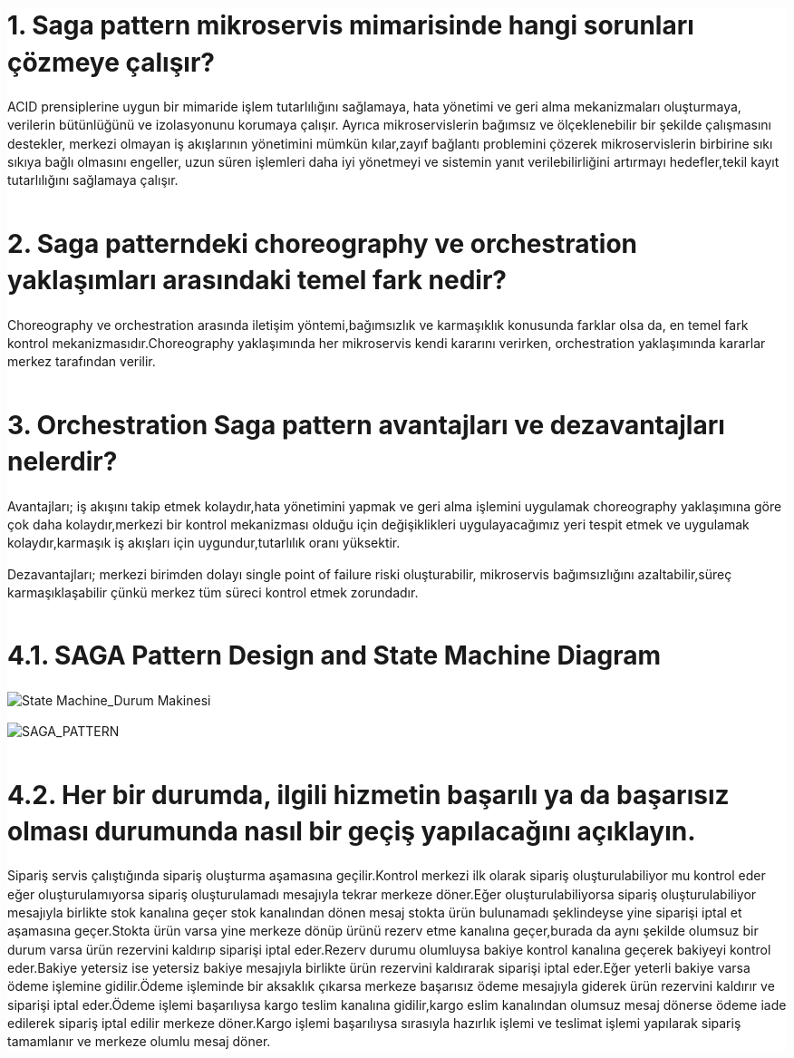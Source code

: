 # 1.	Saga pattern mikroservis mimarisinde hangi sorunları çözmeye çalışır?
ACID prensiplerine uygun bir mimaride işlem tutarlılığını sağlamaya, hata yönetimi ve geri alma mekanizmaları oluşturmaya, verilerin bütünlüğünü ve izolasyonunu korumaya çalışır. Ayrıca mikroservislerin bağımsız ve ölçeklenebilir bir şekilde çalışmasını destekler, merkezi olmayan iş akışlarının yönetimini mümkün kılar,zayıf bağlantı problemini çözerek mikroservislerin birbirine sıkı sıkıya bağlı olmasını engeller, uzun süren işlemleri daha iyi yönetmeyi ve sistemin yanıt verilebilirliğini artırmayı hedefler,tekil kayıt tutarlılığını sağlamaya çalışır.

# 2.	Saga patterndeki choreography ve orchestration yaklaşımları arasındaki temel fark nedir?
Choreography ve orchestration arasında iletişim yöntemi,bağımsızlık ve karmaşıklık konusunda farklar olsa da, en temel fark kontrol mekanizmasıdır.Choreography yaklaşımında her mikroservis kendi kararını verirken, orchestration yaklaşımında kararlar merkez tarafından verilir.

# 3.	Orchestration Saga pattern avantajları ve dezavantajları nelerdir?
Avantajları; iş akışını takip etmek kolaydır,hata yönetimini yapmak ve geri alma işlemini uygulamak choreography yaklaşımına göre çok daha kolaydır,merkezi bir kontrol mekanizması olduğu için değişiklikleri uygulayacağımız yeri tespit etmek ve uygulamak kolaydır,karmaşık iş akışları için uygundur,tutarlılık oranı yüksektir.

Dezavantajları; merkezi birimden dolayı single point of failure riski oluşturabilir, mikroservis bağımsızlığını azaltabilir,süreç karmaşıklaşabilir çünkü merkez tüm süreci kontrol etmek zorundadır.

# 4.1. SAGA Pattern Design and State Machine Diagram
![State Machine_Durum Makinesi](https://github.com/user-attachments/assets/7496f5a7-b476-439b-bfba-645d116c93f8)

![SAGA_PATTERN](https://github.com/user-attachments/assets/f2044e17-f5f4-4373-aeaa-0e218f237aa4)

# 4.2. Her bir durumda, ilgili hizmetin başarılı ya da başarısız olması durumunda nasıl bir geçiş yapılacağını açıklayın.
Sipariş servis çalıştığında sipariş oluşturma aşamasına geçilir.Kontrol merkezi ilk olarak sipariş oluşturulabiliyor mu kontrol eder eğer oluşturulamıyorsa sipariş oluşturulamadı mesajıyla tekrar merkeze döner.Eğer oluşturulabiliyorsa sipariş oluşturulabiliyor mesajıyla birlikte stok kanalına geçer stok kanalından dönen mesaj stokta ürün bulunamadı şeklindeyse yine siparişi iptal et aşamasına geçer.Stokta ürün varsa yine merkeze dönüp ürünü rezerv etme kanalına geçer,burada da aynı şekilde olumsuz bir durum varsa ürün rezervini kaldırıp siparişi iptal eder.Rezerv durumu olumluysa bakiye kontrol kanalına geçerek bakiyeyi kontrol eder.Bakiye yetersiz ise yetersiz bakiye mesajıyla birlikte ürün rezervini kaldırarak siparişi iptal eder.Eğer yeterli bakiye varsa ödeme işlemine gidilir.Ödeme işleminde bir aksaklık çıkarsa merkeze başarısız ödeme mesajıyla giderek ürün rezervini kaldırır ve siparişi iptal eder.Ödeme işlemi başarılıysa kargo teslim kanalına gidilir,kargo eslim kanalından olumsuz mesaj dönerse ödeme iade edilerek sipariş iptal edilir merkeze döner.Kargo işlemi başarılıysa sırasıyla hazırlık işlemi ve teslimat işlemi yapılarak sipariş tamamlanır ve merkeze olumlu mesaj döner.
